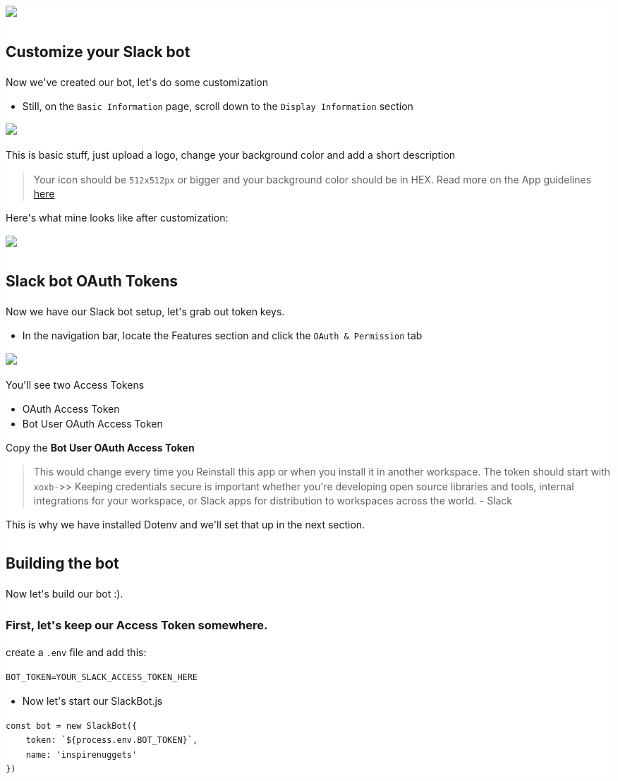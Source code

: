 ![](https://www.freecodecamp.org/news/content/images/2019/10/capture15.png)

## Customize your Slack bot

Now we've created our bot, let's do some customization

* Still, on the `Basic Information` page, scroll down to the `Display Information` section

![](https://www.freecodecamp.org/news/content/images/2019/10/capture12.png)

This is basic stuff, just upload a logo, change your background color and add a short description

> Your icon should be `512x512px` or bigger and your background color should be in HEX. Read more on the App guidelines [here](https://api.slack.com/docs/slack-apps-guidelines)

Here's what mine looks like after customization:

![](https://www.freecodecamp.org/news/content/images/2019/10/capture13.png)

## Slack bot OAuth Tokens

Now we have our Slack bot setup, let's grab out token keys.

* In the navigation bar, locate the Features section and click the `OAuth & Permission` tab

![](https://www.freecodecamp.org/news/content/images/2019/10/capture16.png)

You'll see two Access Tokens

* OAuth Access Token
* Bot User OAuth Access Token

Copy the **Bot User OAuth Access Token** 

> This would change every time you Reinstall this app or when you install it in another workspace. The token should start with `xoxb-`>> Keeping credentials secure is important whether you're developing open source libraries and tools, internal integrations for your workspace, or Slack apps for distribution to workspaces across the world. - Slack

This is why we have installed Dotenv and we'll set that up in the next section.

## Building the bot

Now let's build our bot :).
### First, let's keep our Access Token somewhere.

create a `.env` file and add this:

```
BOT_TOKEN=YOUR_SLACK_ACCESS_TOKEN_HERE
```

* Now let's start our SlackBot.js

```
const bot = new SlackBot({
    token: `${process.env.BOT_TOKEN}`,
    name: 'inspirenuggets'
})
```
